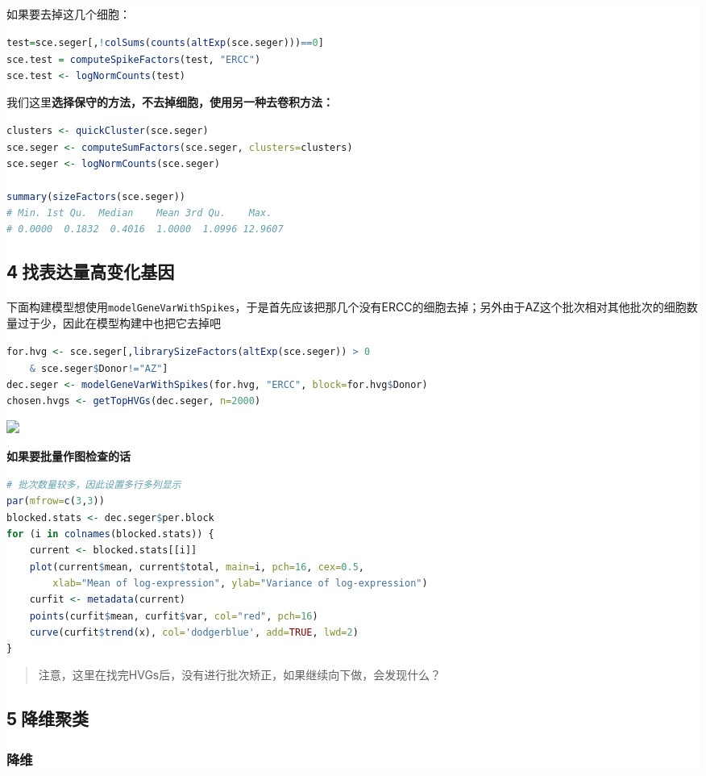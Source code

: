 如果要去掉这几个细胞：

```r
test=sce.seger[,!colSums(counts(altExp(sce.seger)))==0]
sce.test = computeSpikeFactors(test, "ERCC")
sce.test <- logNormCounts(test)
```

我们这里**选择保守的方法，不去掉细胞，使用另一种去卷积方法：**

```r
clusters <- quickCluster(sce.seger)
sce.seger <- computeSumFactors(sce.seger, clusters=clusters)
sce.seger <- logNormCounts(sce.seger) 

summary(sizeFactors(sce.seger))
# Min. 1st Qu.  Median    Mean 3rd Qu.    Max. 
# 0.0000  0.1832  0.4016  1.0000  1.0996 12.9607
```

## 4 找表达量高变化基因

下面构建模型想使用`modelGeneVarWithSpikes`，于是首先应该把那几个没有ERCC的细胞去掉；另外由于AZ这个批次相对其他批次的细胞数量过于少，因此在模型构建中也把它去掉吧

```r
for.hvg <- sce.seger[,librarySizeFactors(altExp(sce.seger)) > 0
    & sce.seger$Donor!="AZ"]
dec.seger <- modelGeneVarWithSpikes(for.hvg, "ERCC", block=for.hvg$Donor)
chosen.hvgs <- getTopHVGs(dec.seger, n=2000)
```

![](https://jieandze1314-1255603621.cos.ap-guangzhou.myqcloud.com/blog/2020-07-20-143533.png)

**如果要批量作图检查的话**

```r
# 批次数量较多，因此设置多行多列显示
par(mfrow=c(3,3))
blocked.stats <- dec.seger$per.block
for (i in colnames(blocked.stats)) {
    current <- blocked.stats[[i]]
    plot(current$mean, current$total, main=i, pch=16, cex=0.5,
        xlab="Mean of log-expression", ylab="Variance of log-expression")
    curfit <- metadata(current)
    points(curfit$mean, curfit$var, col="red", pch=16)
    curve(curfit$trend(x), col='dodgerblue', add=TRUE, lwd=2)
}
```

> 注意，这里在找完HVGs后，没有进行批次矫正，如果继续向下做，会发现什么？

## 5 降维聚类

### **降维**
